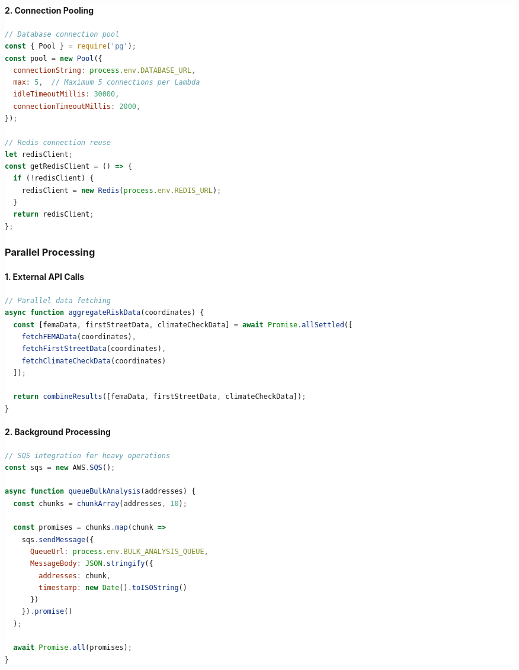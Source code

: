 #### 2. Connection Pooling
```javascript
// Database connection pool
const { Pool } = require('pg');
const pool = new Pool({
  connectionString: process.env.DATABASE_URL,
  max: 5,  // Maximum 5 connections per Lambda
  idleTimeoutMillis: 30000,
  connectionTimeoutMillis: 2000,
});

// Redis connection reuse
let redisClient;
const getRedisClient = () => {
  if (!redisClient) {
    redisClient = new Redis(process.env.REDIS_URL);
  }
  return redisClient;
};
```

### Parallel Processing

#### 1. External API Calls
```javascript
// Parallel data fetching
async function aggregateRiskData(coordinates) {
  const [femaData, firstStreetData, climateCheckData] = await Promise.allSettled([
    fetchFEMAData(coordinates),
    fetchFirstStreetData(coordinates), 
    fetchClimateCheckData(coordinates)
  ]);
  
  return combineResults([femaData, firstStreetData, climateCheckData]);
}
```

#### 2. Background Processing
```javascript
// SQS integration for heavy operations
const sqs = new AWS.SQS();

async function queueBulkAnalysis(addresses) {
  const chunks = chunkArray(addresses, 10);
  
  const promises = chunks.map(chunk => 
    sqs.sendMessage({
      QueueUrl: process.env.BULK_ANALYSIS_QUEUE,
      MessageBody: JSON.stringify({
        addresses: chunk,
        timestamp: new Date().toISOString()
      })
    }).promise()
  );
  
  await Promise.all(promises);
}
```
